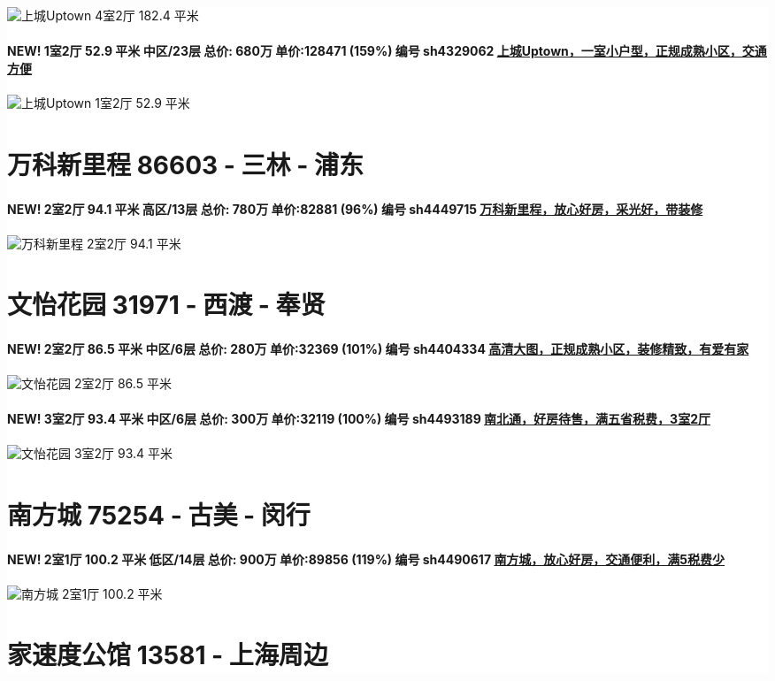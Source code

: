 ![上城Uptown 4室2厅 182.4 平米](http://cdn1.dooioo.com/fetch/vp/fy/gi/2014/0118/3FEDA20872244F748141EB21EDBF3E45.jpg_200x150.jpg)

    
#### NEW! 1室2厅 52.9 平米 中区/23层 总价: 680万 单价:128471 (159%) 编号 sh4329062 [上城Uptown，一室小户型，正规成熟小区，交通方便](https://href.li/?http://sh.lianjia.com/ershoufang/sh4329062.html)

![上城Uptown 1室2厅 52.9 平米](http://cdn1.dooioo.com/fetch/vp/fy/gi/20150924/1cfd6407-08a0-4a14-9f05-f154fb91264e.jpg_200x150.jpg)

    


# 万科新里程 86603 - 三林 - 浦东

#### NEW! 2室2厅 94.1 平米 高区/13层 总价: 780万 单价:82881 (96%) 编号 sh4449715 [万科新里程，放心好房，采光好，带装修](https://href.li/?http://sh.lianjia.com/ershoufang/sh4449715.html)

![万科新里程 2室2厅 94.1 平米](http://cdn1.dooioo.com/fetch/vp/fy/gi/20160803/801dcbcd-55fc-481b-a58f-fa8c92f68692.jpg_200x150.jpg)

    


# 文怡花园 31971 - 西渡 - 奉贤

#### NEW! 2室2厅 86.5 平米 中区/6层 总价: 280万 单价:32369 (101%) 编号 sh4404334 [高清大图，正规成熟小区，装修精致，有爱有家](https://href.li/?http://sh.lianjia.com/ershoufang/sh4404334.html)

![文怡花园 2室2厅 86.5 平米](http://cdn1.dooioo.com/fetch/vp/fy/gi/20161202/29a1b373-cfa3-41be-8470-b0f4aeaf27b8.jpg_200x150.jpg)

    
#### NEW! 3室2厅 93.4 平米 中区/6层 总价: 300万 单价:32119 (100%) 编号 sh4493189 [南北通，好房待售，满五省税费，3室2厅](https://href.li/?http://sh.lianjia.com/ershoufang/sh4493189.html)

![文怡花园 3室2厅 93.4 平米](http://cdn1.dooioo.com/fetch/vp/fy/gi/20170125/db166ded-96c2-4681-b5b9-90267844b514.jpg_200x150.jpg)

    


# 南方城 75254 - 古美 - 闵行

#### NEW! 2室1厅 100.2 平米 低区/14层 总价: 900万 单价:89856 (119%) 编号 sh4490617 [南方城，放心好房，交通便利，满5税费少](https://href.li/?http://sh.lianjia.com/ershoufang/sh4490617.html)

![南方城 2室1厅 100.2 平米](http://cdn1.dooioo.com/fetch/vp/fy/gi/20170122/8c656b21-c80d-4295-947a-22cbdb778895.jpg_200x150.jpg)

    


# 家速度公馆 13581 - 上海周边
